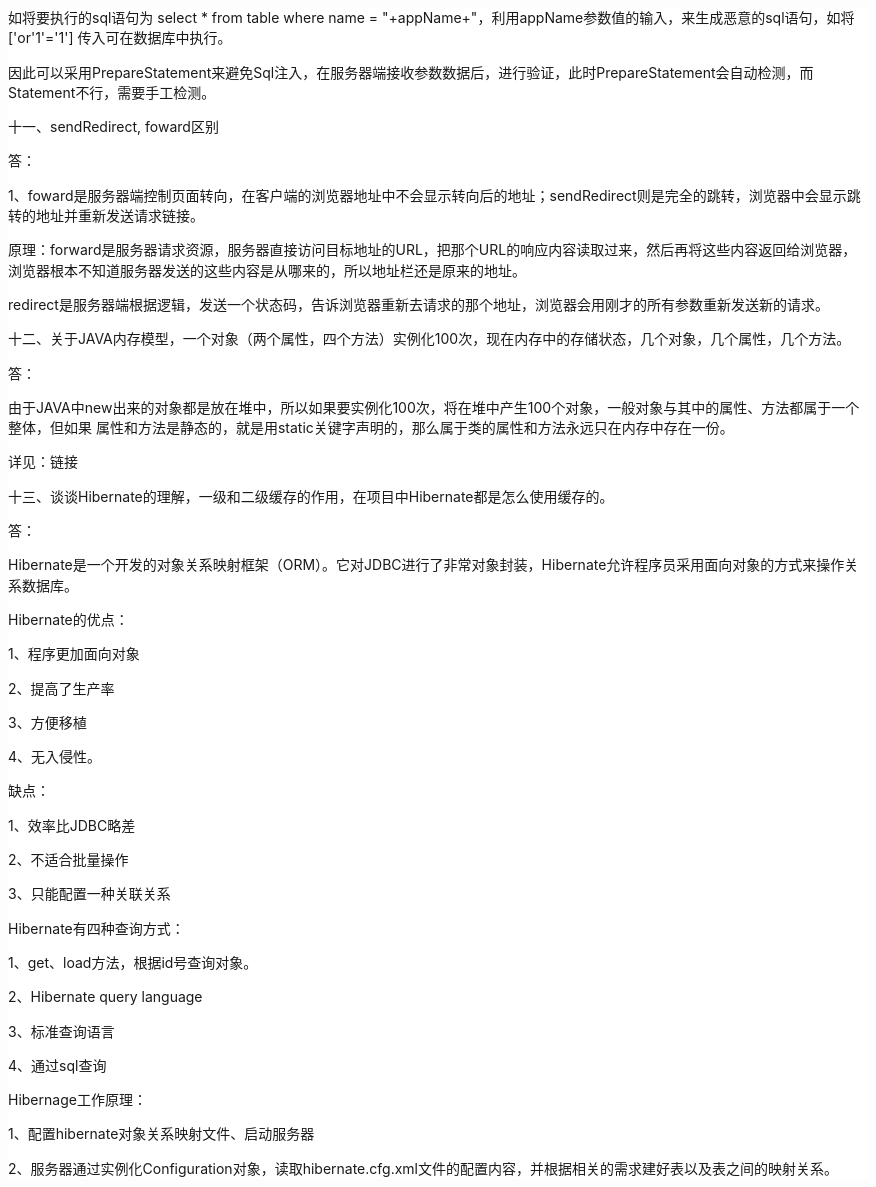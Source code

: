  如将要执行的sql语句为 select * from table where name = "+appName+"，利用appName参数值的输入，来生成恶意的sql语句，如将['or'1'='1'] 传入可在数据库中执行。

 因此可以采用PrepareStatement来避免Sql注入，在服务器端接收参数数据后，进行验证，此时PrepareStatement会自动检测，而Statement不行，需要手工检测。
 
 十一、sendRedirect, foward区别
 
 答：   
 
 1、foward是服务器端控制页面转向，在客户端的浏览器地址中不会显示转向后的地址；sendRedirect则是完全的跳转，浏览器中会显示跳转的地址并重新发送请求链接。
 
 原理：forward是服务器请求资源，服务器直接访问目标地址的URL，把那个URL的响应内容读取过来，然后再将这些内容返回给浏览器，浏览器根本不知道服务器发送的这些内容是从哪来的，所以地址栏还是原来的地址。
 
 redirect是服务器端根据逻辑，发送一个状态码，告诉浏览器重新去请求的那个地址，浏览器会用刚才的所有参数重新发送新的请求。
 
 十二、关于JAVA内存模型，一个对象（两个属性，四个方法）实例化100次，现在内存中的存储状态，几个对象，几个属性，几个方法。
 
 答：   
 
 由于JAVA中new出来的对象都是放在堆中，所以如果要实例化100次，将在堆中产生100个对象，一般对象与其中的属性、方法都属于一个整体，但如果         属性和方法是静态的，就是用static关键字声明的，那么属于类的属性和方法永远只在内存中存在一份。
 
 详见：链接
 
 十三、谈谈Hibernate的理解，一级和二级缓存的作用，在项目中Hibernate都是怎么使用缓存的。
 
 答：
 
 Hibernate是一个开发的对象关系映射框架（ORM）。它对JDBC进行了非常对象封装，Hibernate允许程序员采用面向对象的方式来操作关系数据库。
 
 Hibernate的优点：
 
 1、程序更加面向对象
 
 2、提高了生产率
 
 3、方便移植
 
 4、无入侵性。
 
 缺点：
 
 1、效率比JDBC略差
 
 2、不适合批量操作
 
 3、只能配置一种关联关系
 
 Hibernate有四种查询方式：
 
 1、get、load方法，根据id号查询对象。
 
 2、Hibernate query language
 
 3、标准查询语言
 
 4、通过sql查询
 
 Hibernage工作原理：
 
 1、配置hibernate对象关系映射文件、启动服务器
 
 2、服务器通过实例化Configuration对象，读取hibernate.cfg.xml文件的配置内容，并根据相关的需求建好表以及表之间的映射关系。
 